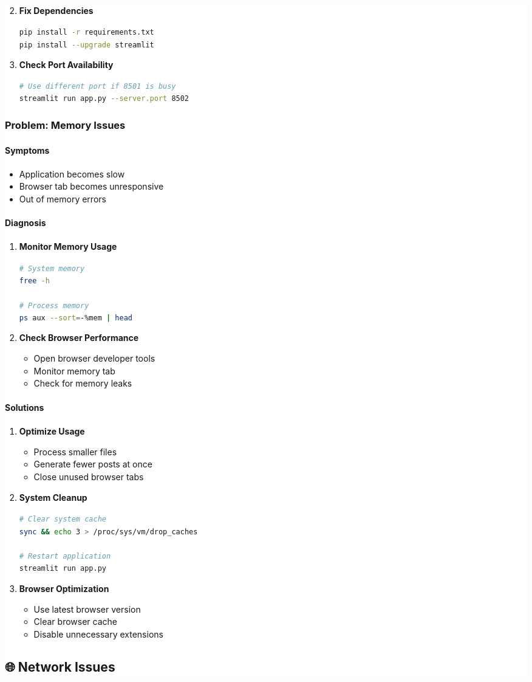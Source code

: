 2. **Fix Dependencies**
   ```bash
   pip install -r requirements.txt
   pip install --upgrade streamlit
   ```

3. **Check Port Availability**
   ```bash
   # Use different port if 8501 is busy
   streamlit run app.py --server.port 8502
   ```

### Problem: Memory Issues

#### Symptoms
- Application becomes slow
- Browser tab becomes unresponsive
- Out of memory errors

#### Diagnosis
1. **Monitor Memory Usage**
   ```bash
   # System memory
   free -h
   
   # Process memory
   ps aux --sort=-%mem | head
   ```

2. **Check Browser Performance**
   - Open browser developer tools
   - Monitor memory tab
   - Check for memory leaks

#### Solutions
1. **Optimize Usage**
   - Process smaller files
   - Generate fewer posts at once
   - Close unused browser tabs

2. **System Cleanup**
   ```bash
   # Clear system cache
   sync && echo 3 > /proc/sys/vm/drop_caches
   
   # Restart application
   streamlit run app.py
   ```

3. **Browser Optimization**
   - Use latest browser version
   - Clear browser cache
   - Disable unnecessary extensions

## 🌐 Network Issues
